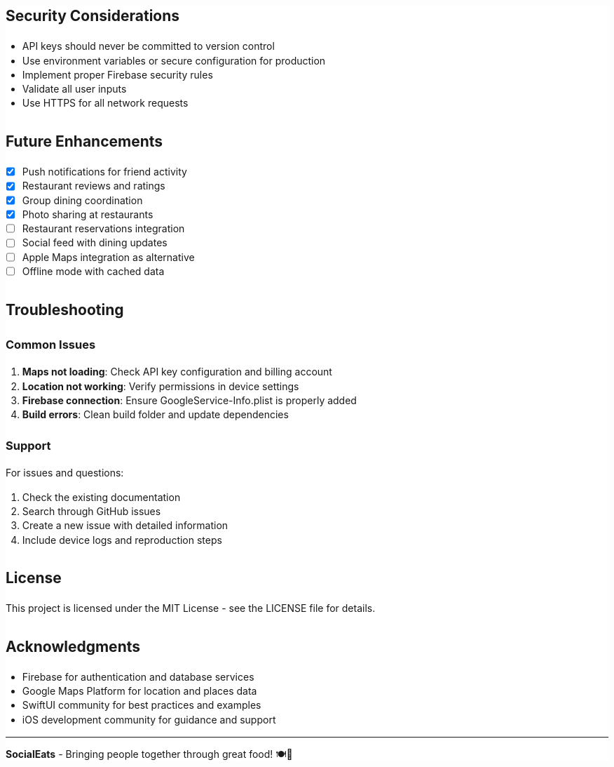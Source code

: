 ## Security Considerations

- API keys should never be committed to version control
- Use environment variables or secure configuration for production
- Implement proper Firebase security rules
- Validate all user inputs
- Use HTTPS for all network requests

## Future Enhancements

- [x] Push notifications for friend activity
- [x] Restaurant reviews and ratings
- [x] Group dining coordination
- [x] Photo sharing at restaurants
- [ ] Restaurant reservations integration
- [ ] Social feed with dining updates
- [ ] Apple Maps integration as alternative
- [ ] Offline mode with cached data

## Troubleshooting

### Common Issues

1. **Maps not loading**: Check API key configuration and billing account
2. **Location not working**: Verify permissions in device settings
3. **Firebase connection**: Ensure GoogleService-Info.plist is properly added
4. **Build errors**: Clean build folder and update dependencies

### Support

For issues and questions:
1. Check the existing documentation
2. Search through GitHub issues
3. Create a new issue with detailed information
4. Include device logs and reproduction steps

## License

This project is licensed under the MIT License - see the LICENSE file for details.

## Acknowledgments

- Firebase for authentication and database services
- Google Maps Platform for location and places data
- SwiftUI community for best practices and examples
- iOS development community for guidance and support

---

**SocialEats** - Bringing people together through great food! 🍽️👥
